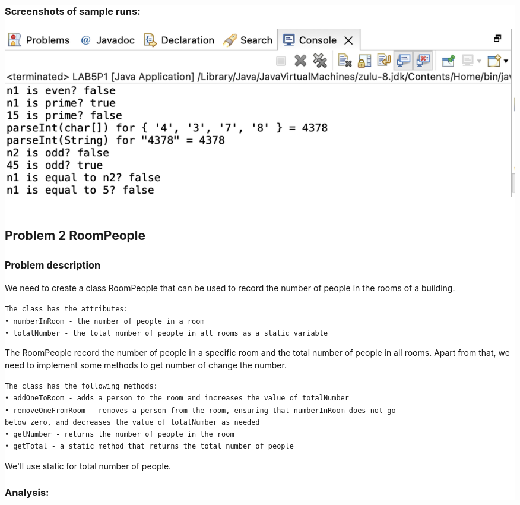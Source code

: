 ```java
```



### Screenshots of sample runs:

<img src="lab5_assignment2_document_Henan_Mu.assets/image-20221014181952499.png" alt="image-20221014181952499"  />



***

## Problem 2 RoomPeople

### Problem description

We need to create a class RoomPeople that can be used to record the number of people in the rooms of a building. 

```
The class has the attributes:
• numberInRoom - the number of people in a room
• totalNumber - the total number of people in all rooms as a static variable 
```

The RoomPeople record the number of people in a specific room and the total number of people in all rooms. Apart from that, we need to implement some methods to get number of change the number.

```
The class has the following methods:
• addOneToRoom - adds a person to the room and increases the value of totalNumber
• removeOneFromRoom - removes a person from the room, ensuring that numberInRoom does not go
below zero, and decreases the value of totalNumber as needed
• getNumber - returns the number of people in the room
• getTotal - a static method that returns the total number of people 
```

We'll use static for total number of people.

### Analysis:
